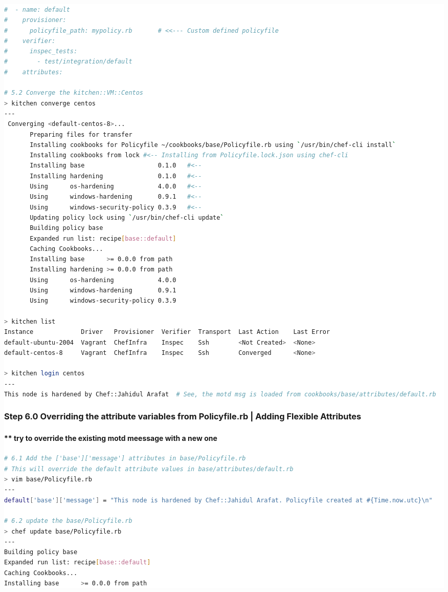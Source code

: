 ```bash
#  - name: default
#    provisioner:
#      policyfile_path: mypolicy.rb       # <<--- Custom defined policyfile
#    verifier:
#      inspec_tests:
#        - test/integration/default
#    attributes:

# 5.2 Converge the kitchen::VM::Centos
> kitchen converge centos
---
 Converging <default-centos-8>...
       Preparing files for transfer
       Installing cookbooks for Policyfile ~/cookbooks/base/Policyfile.rb using `/usr/bin/chef-cli install`
       Installing cookbooks from lock #<-- Installing from Policyfile.lock.json using chef-cli
       Installing base                    0.1.0   #<--
       Installing hardening               0.1.0   #<--
       Using      os-hardening            4.0.0   #<--
       Using      windows-hardening       0.9.1   #<--
       Using      windows-security-policy 0.3.9   #<--
       Updating policy lock using `/usr/bin/chef-cli update`
       Building policy base
       Expanded run list: recipe[base::default]
       Caching Cookbooks...
       Installing base      >= 0.0.0 from path
       Installing hardening >= 0.0.0 from path
       Using      os-hardening            4.0.0
       Using      windows-hardening       0.9.1
       Using      windows-security-policy 0.3.9

> kitchen list
Instance             Driver   Provisioner  Verifier  Transport  Last Action    Last Error
default-ubuntu-2004  Vagrant  ChefInfra    Inspec    Ssh        <Not Created>  <None>
default-centos-8     Vagrant  ChefInfra    Inspec    Ssh        Converged      <None>

> kitchen login centos
---
This node is hardened by Chef::Jahidul Arafat  # See, the motd msg is loaded from cookbooks/base/attributes/default.rb

```

### Step 6.0 Overriding the attribute variables from Policyfile.rb | Adding Flexible Attributes
#### ** try to override the existing motd meessage with a new one 
```bash
# 6.1 Add the ['base']['message'] attributes in base/Policyfile.rb
# This will override the default attribute values in base/attributes/default.rb
> vim base/Policyfile.rb
---
default['base']['message'] = "This node is hardened by Chef::Jahidul Arafat. Policyfile created at #{Time.now.utc}\n"

# 6.2 update the base/Policyfile.rb
> chef update base/Policyfile.rb
---
Building policy base
Expanded run list: recipe[base::default]
Caching Cookbooks...
Installing base      >= 0.0.0 from path
```